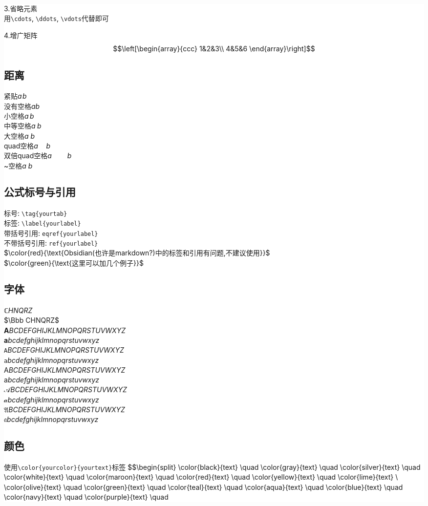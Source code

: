 3.省略元素  
用`\cdots`, `\ddots`, `\vdots`代替即可

4.增广矩阵
$$\left[\begin{array}{ccc}
1&2&3\\
4&5&6
\end{array}\right]$$

## 距离

紧贴$a\!b$  
没有空格$ab$  
小空格$a\,b$  
中等空格$a\;b$  
大空格$a\ b$  
quad空格$a\quad b$  
双倍quad空格$a\qquad b$  
~空格$a ~ b$

## 公式标号与引用

标号: `\tag{yourtab}`  
标签: `\label{yourlabel}`  
带括号引用: `eqref{yourlabel}`  
不带括号引用: `ref{yourlabel}`  
$\color{red}{\text{Obsidian(也许是markdown?)中的标签和引用有问题,不建议使用}}$  
$\color{green}{\text{这里可以加几个例子}}$

## 字体

$\mathbb CHNQRZ$  
$\Bbb CHNQRZ$  
$\mathbf ABCDEFGHIJKLMNOPQRSTUVWXYZ$  
$\mathbf abcdefghijklmnopqrstuvwxyz$  
$\mathtt ABCDEFGHIJKLMNOPQRSTUVWXYZ$  
$\mathtt abcdefghijklmnopqrstuvwxyz$  
$\mathrm ABCDEFGHIJKLMNOPQRSTUVWXYZ$  
$\mathrm abcdefghijklmnopqrstuvwxyz$  
$\mathscr ABCDEFGHIJKLMNOPQRSTUVWXYZ$  
$\mathscr abcdefghijklmnopqrstuvwxyz$  
$\mathfrak ABCDEFGHIJKLMNOPQRSTUVWXYZ$  
$\mathfrak abcdefghijklmnopqrstuvwxyz$

## 颜色

使用`\color{yourcolor}{yourtext}`标签
$$\begin{split}
\color{black}{text} \quad
\color{gray}{text} \quad
\color{silver}{text} \quad
\color{white}{text} \quad
\color{maroon}{text} \quad
\color{red}{text} \quad
\color{yellow}{text} \quad
\color{lime}{text}  \\
\color{olive}{text} \quad
\color{green}{text} \quad
\color{teal}{text} \quad
\color{aqua}{text} \quad
\color{blue}{text} \quad
\color{navy}{text} \quad
\color{purple}{text} \quad